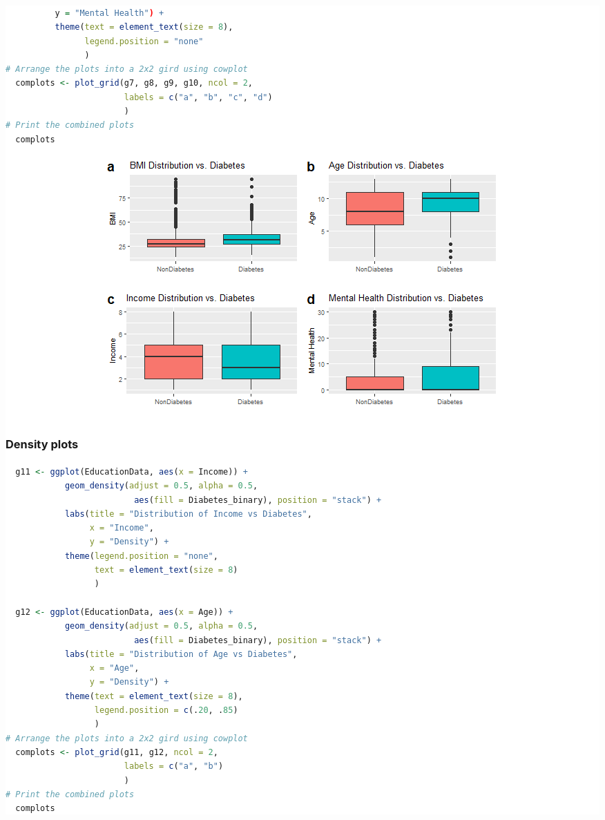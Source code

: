 ``` r
          y = "Mental Health") +
          theme(text = element_text(size = 8),
                legend.position = "none"
                ) 
# Arrange the plots into a 2x2 gird using cowplot
  complots <- plot_grid(g7, g8, g9, g10, ncol = 2,
                        labels = c("a", "b", "c", "d")
                        )
# Print the combined plots
  complots
```

<img src="SomeHighSchool_files/figure-gfm/unnamed-chunk-20-1.png" style="display: block; margin: auto;" />

### Density plots

``` r
  g11 <- ggplot(EducationData, aes(x = Income)) +
            geom_density(adjust = 0.5, alpha = 0.5, 
                          aes(fill = Diabetes_binary), position = "stack") +
            labs(title = "Distribution of Income vs Diabetes",
                 x = "Income",
                 y = "Density") +
            theme(legend.position = "none", 
                  text = element_text(size = 8)
                  )
    
  g12 <- ggplot(EducationData, aes(x = Age)) +
            geom_density(adjust = 0.5, alpha = 0.5, 
                          aes(fill = Diabetes_binary), position = "stack") +
            labs(title = "Distribution of Age vs Diabetes",
                 x = "Age",
                 y = "Density") +
            theme(text = element_text(size = 8),
                  legend.position = c(.20, .85)
                  )
# Arrange the plots into a 2x2 gird using cowplot
  complots <- plot_grid(g11, g12, ncol = 2,
                        labels = c("a", "b")
                        )
# Print the combined plots
  complots
```

